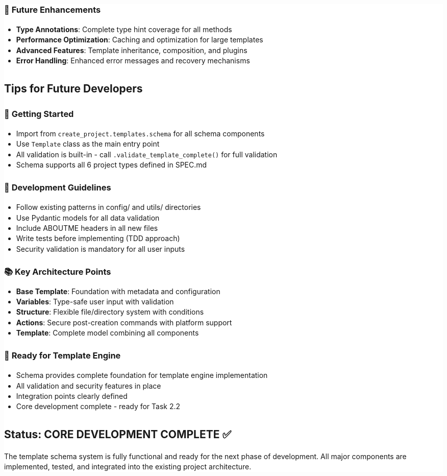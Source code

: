 ### 🔄 **Future Enhancements**
- **Type Annotations**: Complete type hint coverage for all methods
- **Performance Optimization**: Caching and optimization for large templates
- **Advanced Features**: Template inheritance, composition, and plugins
- **Error Handling**: Enhanced error messages and recovery mechanisms

## Tips for Future Developers

### 🚀 **Getting Started**
- Import from `create_project.templates.schema` for all schema components
- Use `Template` class as the main entry point
- All validation is built-in - call `.validate_template_complete()` for full validation
- Schema supports all 6 project types defined in SPEC.md

### 🔧 **Development Guidelines**
- Follow existing patterns in config/ and utils/ directories
- Use Pydantic models for all data validation
- Include ABOUTME headers in all new files
- Write tests before implementing (TDD approach)
- Security validation is mandatory for all user inputs

### 📚 **Key Architecture Points**
- **Base Template**: Foundation with metadata and configuration
- **Variables**: Type-safe user input with validation
- **Structure**: Flexible file/directory system with conditions
- **Actions**: Secure post-creation commands with platform support
- **Template**: Complete model combining all components

### 🎯 **Ready for Template Engine**
- Schema provides complete foundation for template engine implementation
- All validation and security features in place
- Integration points clearly defined
- Core development complete - ready for Task 2.2

## Status: CORE DEVELOPMENT COMPLETE ✅

The template schema system is fully functional and ready for the next phase of development. All major components are implemented, tested, and integrated into the existing project architecture.